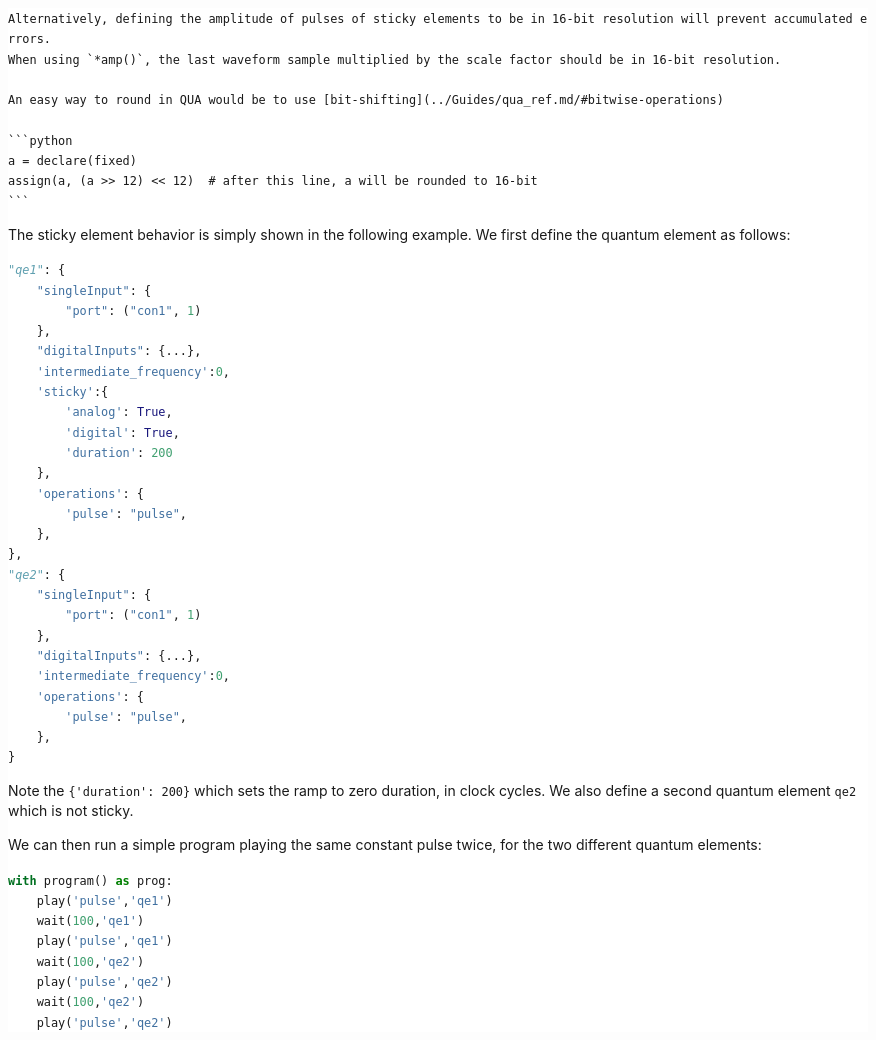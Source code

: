     Alternatively, defining the amplitude of pulses of sticky elements to be in 16-bit resolution will prevent accumulated errors.
    When using `*amp()`, the last waveform sample multiplied by the scale factor should be in 16-bit resolution.

    An easy way to round in QUA would be to use [bit-shifting](../Guides/qua_ref.md/#bitwise-operations)

    ```python
    a = declare(fixed)
    assign(a, (a >> 12) << 12)  # after this line, a will be rounded to 16-bit
    ```

The sticky element behavior is simply shown in the following example.
We first define the quantum element as follows:

```python
"qe1": {
    "singleInput": {
        "port": ("con1", 1)
    },
    "digitalInputs": {...},
    'intermediate_frequency':0,
    'sticky':{
        'analog': True, 
        'digital': True, 
        'duration': 200
    },
    'operations': {
        'pulse': "pulse",
    },
},
"qe2": {
    "singleInput": {
        "port": ("con1", 1)
    },
    "digitalInputs": {...},
    'intermediate_frequency':0,
    'operations': {
        'pulse': "pulse",
    },
}
```

Note the `{'duration': 200}` which sets the ramp to zero duration, in clock cycles.
We also define a second quantum element `qe2` which is not sticky.

We can then run a simple program playing the same constant pulse twice, for the two different quantum elements:

```python
with program() as prog:
    play('pulse','qe1')
    wait(100,'qe1')
    play('pulse','qe1')
    wait(100,'qe2')
    play('pulse','qe2')
    wait(100,'qe2')
    play('pulse','qe2')
```
